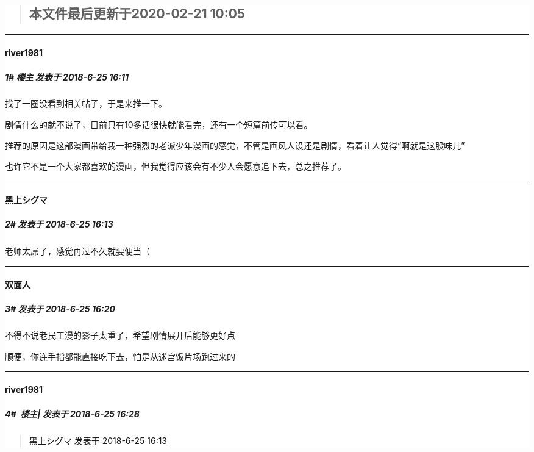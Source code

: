 > ## **本文件最后更新于2020-02-21 10:05** 



-----

####  river1981  
##### 1#       楼主       发表于 2018-6-25 16:11




找了一圈没看到相关帖子，于是来推一下。


剧情什么的就不说了，目前只有10多话很快就能看完，还有一个短篇前传可以看。

推荐的原因是这部漫画带给我一种强烈的老派少年漫画的感觉，不管是画风人设还是剧情，看着让人觉得“啊就是这股味儿”


也许它不是一个大家都喜欢的漫画，但我觉得应该会有不少人会愿意追下去，总之推荐了。







-----

####  黑上シグマ  
##### 2#       发表于 2018-6-25 16:13




老师太屌了，感觉再过不久就要便当（







-----

####  双面人  
##### 3#       发表于 2018-6-25 16:20




不得不说老民工漫的影子太重了，希望剧情展开后能够更好点

顺便，你连手指都能直接吃下去，怕是从迷宫饭片场跑过来的







-----

####  river1981  
##### 4#         楼主| 发表于 2018-6-25 16:28



<blockquote><a href="httphttps://bbs.saraba1st.com/2b/forum.php?mod=redirect&amp;goto=findpost&amp;pid=40110965&amp;ptid=1717712" target="_blank">黑上シグマ 发表于 2018-6-25 16:13</a>
